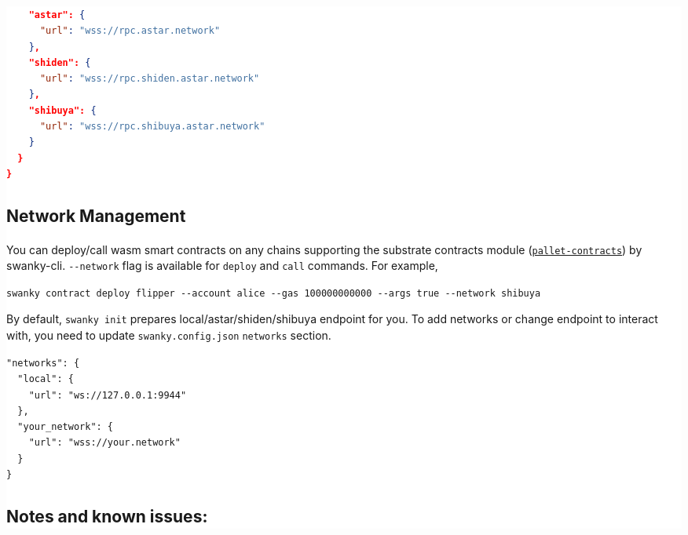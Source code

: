 ```json
    "astar": {
      "url": "wss://rpc.astar.network"
    },
    "shiden": {
      "url": "wss://rpc.shiden.astar.network"
    },
    "shibuya": {
      "url": "wss://rpc.shibuya.astar.network"
    }
  }
}
```

## Network Management

You can deploy/call wasm smart contracts on any chains supporting the substrate contracts module ([`pallet-contracts`](https://github.com/paritytech/substrate/tree/master/frame/contracts)) by swanky-cli.
`--network` flag is available for `deploy` and `call` commands. For example,

```
swanky contract deploy flipper --account alice --gas 100000000000 --args true --network shibuya
```

By default, `swanky init` prepares local/astar/shiden/shibuya endpoint for you.
To add networks or change endpoint to interact with, you need to update `swanky.config.json` `networks` section.

```
"networks": {
  "local": {
    "url": "ws://127.0.0.1:9944"
  },
  "your_network": {
    "url": "wss://your.network"
  }
}
```

## Notes and known issues:
